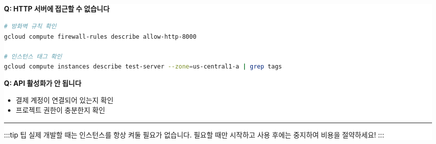 **Q: HTTP 서버에 접근할 수 없습니다**
```bash
# 방화벽 규칙 확인
gcloud compute firewall-rules describe allow-http-8000

# 인스턴스 태그 확인
gcloud compute instances describe test-server --zone=us-central1-a | grep tags
```

**Q: API 활성화가 안 됩니다**
- 결제 계정이 연결되어 있는지 확인
- 프로젝트 권한이 충분한지 확인

---

:::tip 팁
실제 개발할 때는 인스턴스를 항상 켜둘 필요가 없습니다. 필요할 때만 시작하고 사용 후에는 중지하여 비용을 절약하세요!
:::